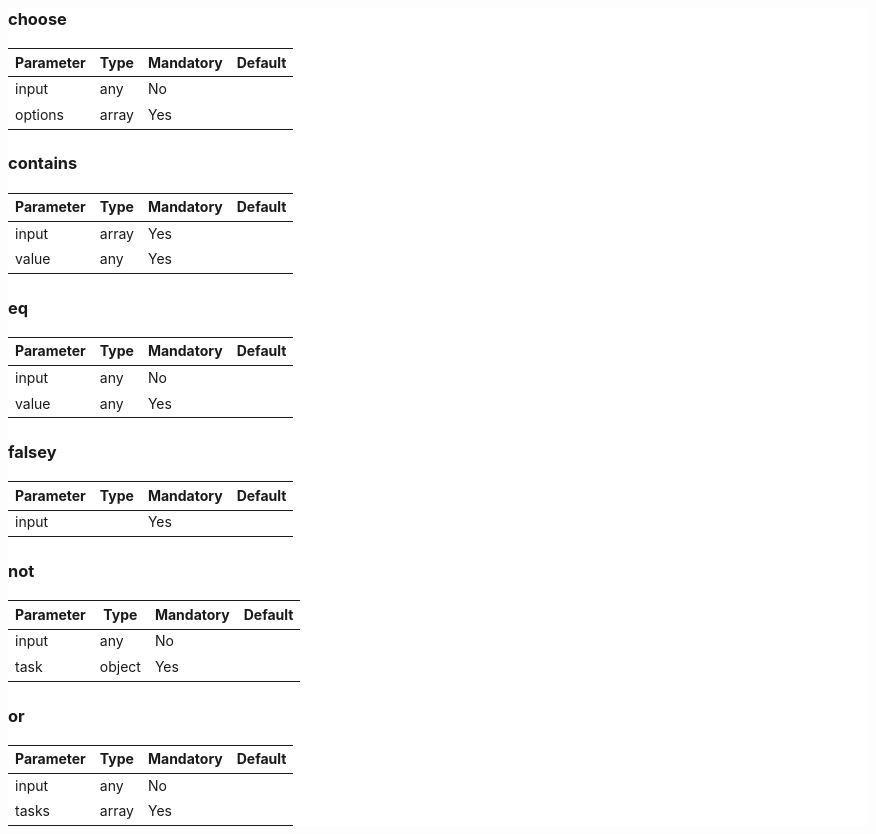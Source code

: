 ### choose



|  Parameter  |  Type  |  Mandatory   |  Default  |
|-------------|--------|--------------|-----------|
|  input      | any | No | |
|  options   | array | Yes |  |

### contains



|  Parameter  |  Type  |  Mandatory   |  Default  |
|-------------|--------|--------------|-----------|
|  input      | array | Yes | |
|  value   | any | Yes |  |

### eq



|  Parameter  |  Type  |  Mandatory   |  Default  |
|-------------|--------|--------------|-----------|
|  input      | any | No | |
|  value   | any | Yes |  |

### falsey



|  Parameter  |  Type  |  Mandatory   |  Default  |
|-------------|--------|--------------|-----------|
|  input      |  | Yes | |

### not



|  Parameter  |  Type  |  Mandatory   |  Default  |
|-------------|--------|--------------|-----------|
|  input      | any | No | |
|  task   | object | Yes |  |

### or



|  Parameter  |  Type  |  Mandatory   |  Default  |
|-------------|--------|--------------|-----------|
|  input      | any | No | |
|  tasks   | array | Yes |  |
